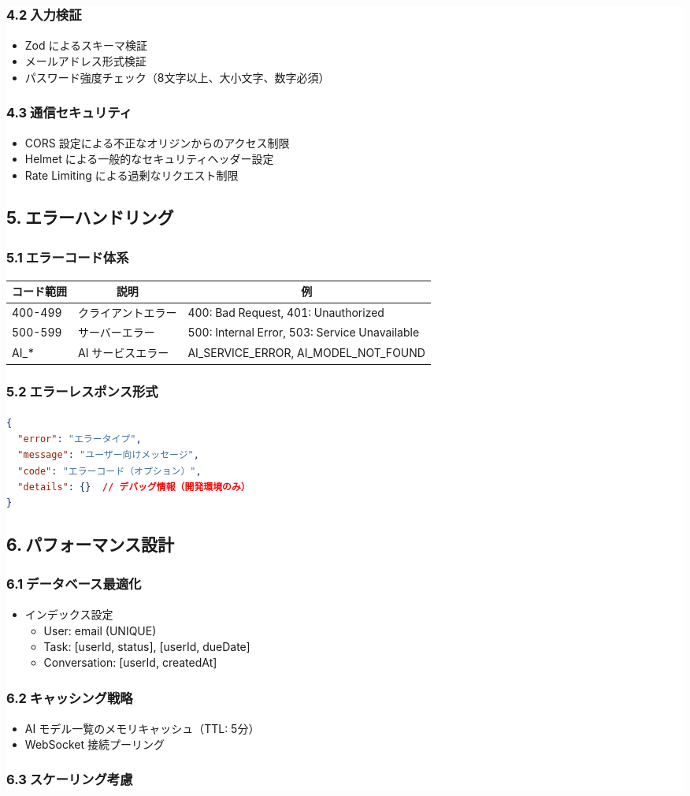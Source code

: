 ### 4.2 入力検証

- Zod によるスキーマ検証
- メールアドレス形式検証
- パスワード強度チェック（8文字以上、大小文字、数字必須）

### 4.3 通信セキュリティ

- CORS 設定による不正なオリジンからのアクセス制限
- Helmet による一般的なセキュリティヘッダー設定
- Rate Limiting による過剰なリクエスト制限

## 5. エラーハンドリング

### 5.1 エラーコード体系

| コード範囲 | 説明 | 例 |
|-----------|------|-----|
| 400-499 | クライアントエラー | 400: Bad Request, 401: Unauthorized |
| 500-599 | サーバーエラー | 500: Internal Error, 503: Service Unavailable |
| AI_* | AI サービスエラー | AI_SERVICE_ERROR, AI_MODEL_NOT_FOUND |

### 5.2 エラーレスポンス形式

```json
{
  "error": "エラータイプ",
  "message": "ユーザー向けメッセージ",
  "code": "エラーコード（オプション）",
  "details": {}  // デバッグ情報（開発環境のみ）
}
```

## 6. パフォーマンス設計

### 6.1 データベース最適化

- インデックス設定
  - User: email (UNIQUE)
  - Task: [userId, status], [userId, dueDate]
  - Conversation: [userId, createdAt]

### 6.2 キャッシング戦略

- AI モデル一覧のメモリキャッシュ（TTL: 5分）
- WebSocket 接続プーリング

### 6.3 スケーリング考慮
